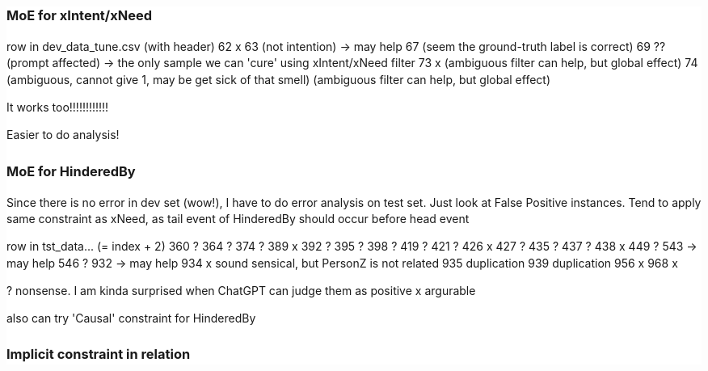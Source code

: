 ### MoE for xIntent/xNeed

row in dev_data_tune.csv (with header)
62 x
63 (not intention) -> may help
67 (seem the ground-truth label is correct)
69 ?? (prompt affected) -> the only sample we can 'cure' using xIntent/xNeed filter
73 x (ambiguous filter can help, but global effect)
74 (ambiguous, cannot give 1, may be get sick of that smell)  (ambiguous filter can help, but global effect)

It works too!!!!!!!!!!!!

Easier to do analysis!


### MoE for HinderedBy

Since there is no error in dev set (wow!), I have to do error analysis on test set. Just look at False Positive instances. Tend to apply same constraint as xNeed, as tail event of HinderedBy should occur before head event

row in tst_data... (= index + 2)
360 ?
364 ?
374 ?
389 x
392 ?
395 ?
398 ?
419 ?
421 ?
426 x
427 ?
435 ?
437 ?
438 x
449 ?
543 -> may help
546 ?
932 -> may help
934 x sound sensical, but PersonZ is not related
935 duplication
939 duplication
956 x
968 x

? nonsense. I am kinda surprised when ChatGPT can judge them as positive
x argurable

also can try 'Causal' constraint for HinderedBy


### Implicit constraint in relation
